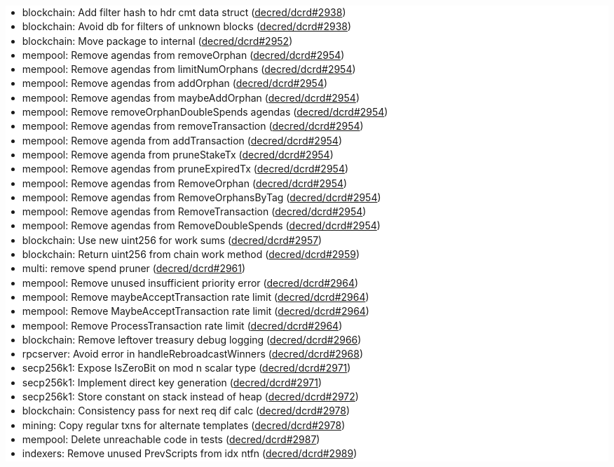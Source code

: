- blockchain: Add filter hash to hdr cmt data struct ([decred/dcrd#2938](https://github.com/decred/dcrd/pull/2938))
- blockchain: Avoid db for filters of unknown blocks ([decred/dcrd#2938](https://github.com/decred/dcrd/pull/2938))
- blockchain: Move package to internal ([decred/dcrd#2952](https://github.com/decred/dcrd/pull/2952))
- mempool: Remove agendas from removeOrphan ([decred/dcrd#2954](https://github.com/decred/dcrd/pull/2954))
- mempool: Remove agendas from limitNumOrphans ([decred/dcrd#2954](https://github.com/decred/dcrd/pull/2954))
- mempool: Remove agendas from addOrphan ([decred/dcrd#2954](https://github.com/decred/dcrd/pull/2954))
- mempool: Remove agendas from maybeAddOrphan ([decred/dcrd#2954](https://github.com/decred/dcrd/pull/2954))
- mempool: Remove removeOrphanDoubleSpends agendas ([decred/dcrd#2954](https://github.com/decred/dcrd/pull/2954))
- mempool: Remove agendas from removeTransaction ([decred/dcrd#2954](https://github.com/decred/dcrd/pull/2954))
- mempool: Remove agenda from addTransaction ([decred/dcrd#2954](https://github.com/decred/dcrd/pull/2954))
- mempool: Remove agenda from pruneStakeTx ([decred/dcrd#2954](https://github.com/decred/dcrd/pull/2954))
- mempool: Remove agendas from pruneExpiredTx ([decred/dcrd#2954](https://github.com/decred/dcrd/pull/2954))
- mempool: Remove agendas from RemoveOrphan ([decred/dcrd#2954](https://github.com/decred/dcrd/pull/2954))
- mempool: Remove agendas from RemoveOrphansByTag ([decred/dcrd#2954](https://github.com/decred/dcrd/pull/2954))
- mempool: Remove agendas from RemoveTransaction ([decred/dcrd#2954](https://github.com/decred/dcrd/pull/2954))
- mempool: Remove agendas from RemoveDoubleSpends ([decred/dcrd#2954](https://github.com/decred/dcrd/pull/2954))
- blockchain: Use new uint256 for work sums ([decred/dcrd#2957](https://github.com/decred/dcrd/pull/2957))
- blockchain: Return uint256 from chain work method ([decred/dcrd#2959](https://github.com/decred/dcrd/pull/2959))
- multi: remove spend pruner ([decred/dcrd#2961](https://github.com/decred/dcrd/pull/2961))
- mempool: Remove unused insufficient priority error ([decred/dcrd#2964](https://github.com/decred/dcrd/pull/2964))
- mempool: Remove maybeAcceptTransaction rate limit ([decred/dcrd#2964](https://github.com/decred/dcrd/pull/2964))
- mempool: Remove MaybeAcceptTransaction rate limit ([decred/dcrd#2964](https://github.com/decred/dcrd/pull/2964))
- mempool: Remove ProcessTransaction rate limit ([decred/dcrd#2964](https://github.com/decred/dcrd/pull/2964))
- blockchain: Remove leftover treasury debug logging ([decred/dcrd#2966](https://github.com/decred/dcrd/pull/2966))
- rpcserver: Avoid error in handleRebroadcastWinners ([decred/dcrd#2968](https://github.com/decred/dcrd/pull/2968))
- secp256k1: Expose IsZeroBit on mod n scalar type ([decred/dcrd#2971](https://github.com/decred/dcrd/pull/2971))
- secp256k1: Implement direct key generation ([decred/dcrd#2971](https://github.com/decred/dcrd/pull/2971))
- secp256k1: Store constant on stack instead of heap ([decred/dcrd#2972](https://github.com/decred/dcrd/pull/2972))
- blockchain: Consistency pass for next req dif calc ([decred/dcrd#2978](https://github.com/decred/dcrd/pull/2978))
- mining: Copy regular txns for alternate templates ([decred/dcrd#2978](https://github.com/decred/dcrd/pull/2978))
- mempool: Delete unreachable code in tests ([decred/dcrd#2987](https://github.com/decred/dcrd/pull/2987))
- indexers: Remove unused PrevScripts from idx ntfn ([decred/dcrd#2989](https://github.com/decred/dcrd/pull/2989))